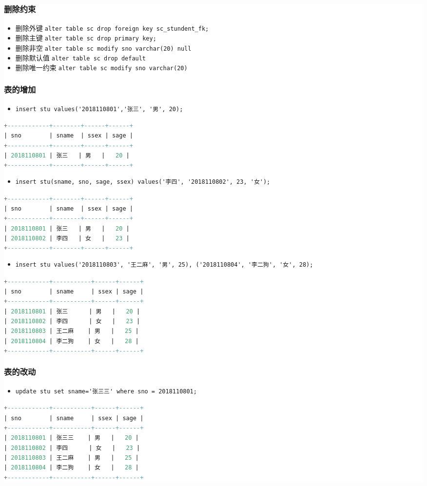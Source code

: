 
### 删除约束
+ 删除外键 `alter table sc drop foreign key sc_stundent_fk;`
+ 删除主键 `alter table sc drop primary key;`
+ 删除非空  `alter table sc modify sno varchar(20) null`
+ 删除默认值 `alter table sc drop default`
+ 删除唯一约束 `alter table sc modify sno varchar(20)`

### 表的增加

+ `insert stu values('2018110801','张三', '男', 20);`
```sql
+------------+--------+------+------+
| sno        | sname  | ssex | sage |
+------------+--------+------+------+
| 2018110801 | 张三   | 男   |   20 |
+------------+--------+------+------+
```
+ `insert stu(sname, sno, sage, ssex) values('李四', '2018110802', 23, '女');`

```sql
+------------+--------+------+------+
| sno        | sname  | ssex | sage |
+------------+--------+------+------+
| 2018110801 | 张三   | 男   |   20 |
| 2018110802 | 李四   | 女   |   23 |
+------------+--------+------+------+
```
+ `insert stu values('2018110803', '王二麻', '男', 25), ('2018110804', '李二狗', '女', 28);`

```sql
+------------+-----------+------+------+
| sno        | sname     | ssex | sage |
+------------+-----------+------+------+
| 2018110801 | 张三      | 男   |   20 |
| 2018110802 | 李四      | 女   |   23 |
| 2018110803 | 王二麻    | 男   |   25 |
| 2018110804 | 李二狗    | 女   |   28 |
+------------+-----------+------+------+
```

### 表的改动
+ `update stu set sname='张三三' where sno = 2018110801;`

```sql
+------------+-----------+------+------+
| sno        | sname     | ssex | sage |
+------------+-----------+------+------+
| 2018110801 | 张三三    | 男   |   20 |
| 2018110802 | 李四      | 女   |   23 |
| 2018110803 | 王二麻    | 男   |   25 |
| 2018110804 | 李二狗    | 女   |   28 |
+------------+-----------+------+------+
```
